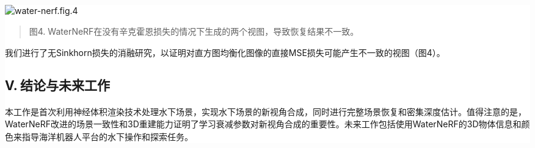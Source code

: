 ![water-nerf.fig.4](water-nerf.fig.4.png)

> 图4. WaterNeRF在没有辛克霍恩损失的情况下生成的两个视图，导致恢复结果不一致。

我们进行了无Sinkhorn损失的消融研究，以证明对直方图均衡化图像的直接MSE损失可能产生不一致的视图（图4）。

## V. 结论与未来工作

本工作是首次利用神经体积渲染技术处理水下场景，实现水下场景的新视角合成，同时进行完整场景恢复和密集深度估计。值得注意的是，WaterNeRF改进的场景一致性和3D重建能力证明了学习衰减参数对新视角合成的重要性。未来工作包括使用WaterNeRF的3D物体信息和颜色来指导海洋机器人平台的水下操作和探索任务。